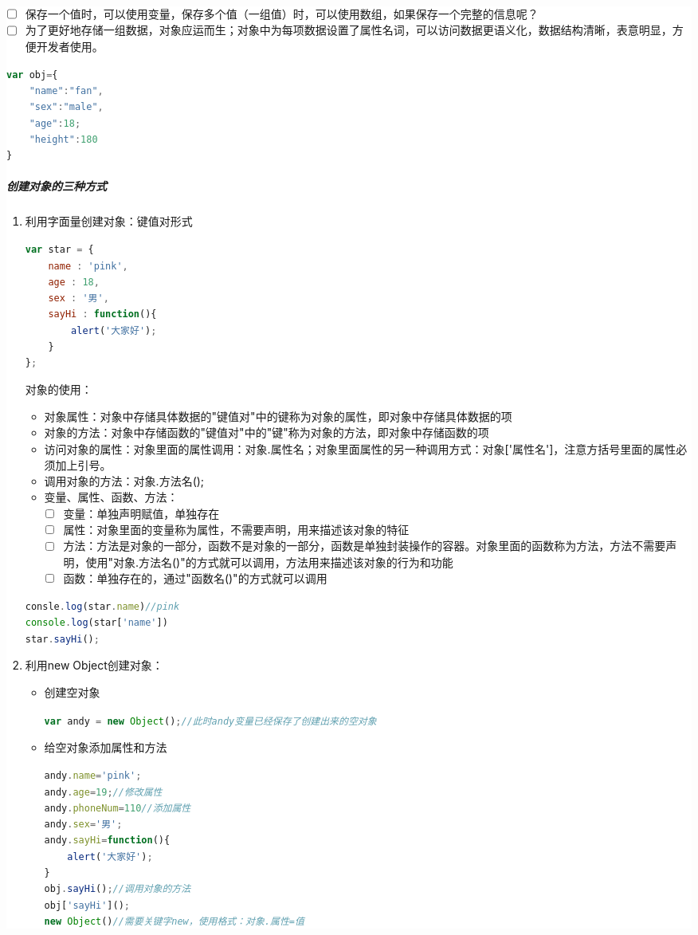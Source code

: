   - [ ] 保存一个值时，可以使用变量，保存多个值（一组值）时，可以使用数组，如果保存一个完整的信息呢？
  - [ ] 为了更好地存储一组数据，对象应运而生；对象中为每项数据设置了属性名词，可以访问数据更语义化，数据结构清晰，表意明显，方便开发者使用。

  ```js
  var obj={
      "name":"fan",
      "sex":"male",
      "age":18;
      "height":180
  }
  ```

##### 创建对象的三种方式

1. 利用字面量创建对象：键值对形式

   ```js
   var star = {
       name : 'pink',
       age : 18,
       sex : '男',
       sayHi : function(){
           alert('大家好');
       }
   };
   ```

   对象的使用：

   - 对象属性：对象中存储具体数据的"键值对"中的键称为对象的属性，即对象中存储具体数据的项
   - 对象的方法：对象中存储函数的"键值对"中的"键"称为对象的方法，即对象中存储函数的项
   - 访问对象的属性：对象里面的属性调用：对象.属性名；对象里面属性的另一种调用方式：对象['属性名']，注意方括号里面的属性必须加上引号。
   - 调用对象的方法：对象.方法名();
   - 变量、属性、函数、方法：
     - [ ] 变量：单独声明赋值，单独存在
     - [ ] 属性：对象里面的变量称为属性，不需要声明，用来描述该对象的特征
     - [ ] 方法：方法是对象的一部分，函数不是对象的一部分，函数是单独封装操作的容器。对象里面的函数称为方法，方法不需要声明，使用"对象.方法名()"的方式就可以调用，方法用来描述该对象的行为和功能
     - [ ] 函数：单独存在的，通过"函数名()"的方式就可以调用

   ```js
   consle.log(star.name)//pink
   console.log(star['name'])
   star.sayHi();
   ```

2. 利用new Object创建对象：

   - 创建空对象

     ```js
     var andy = new Object();//此时andy变量已经保存了创建出来的空对象
     ```

   - 给空对象添加属性和方法

     ```js
     andy.name='pink';
     andy.age=19;//修改属性
     andy.phoneNum=110//添加属性
     andy.sex='男';
     andy.sayHi=function(){
         alert('大家好');
     }
     obj.sayHi();//调用对象的方法
     obj['sayHi']();
     new Object()//需要关键字new，使用格式：对象.属性=值
     ```
